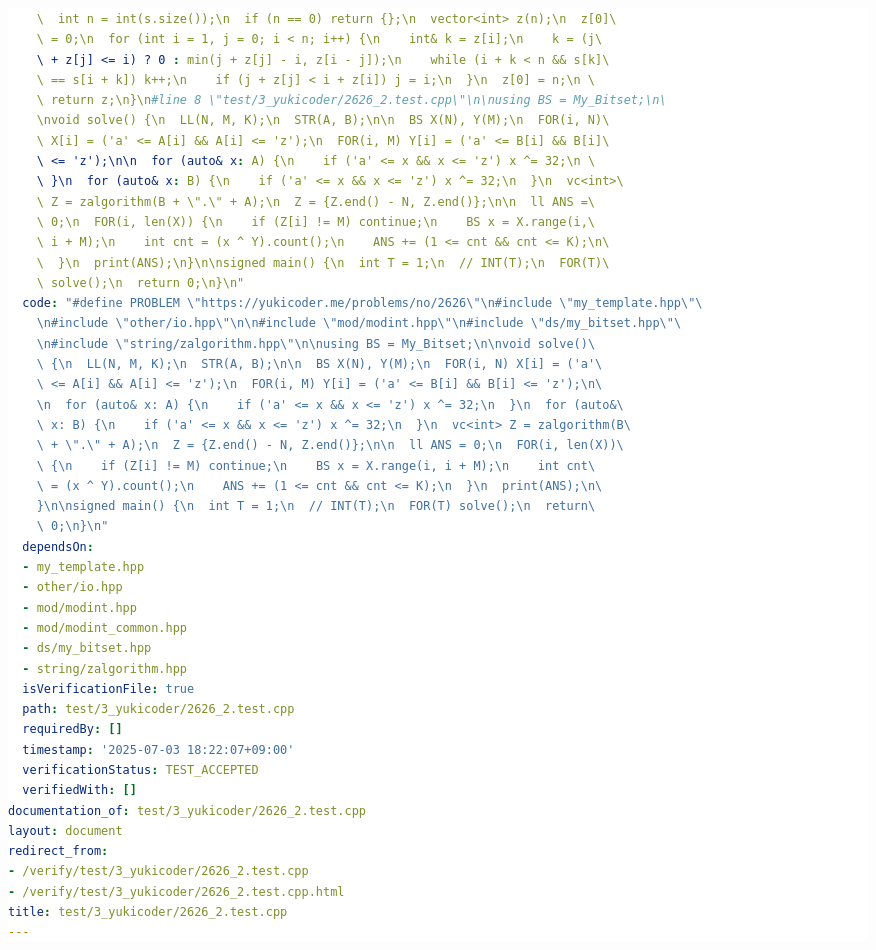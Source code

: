 ```yaml
    \  int n = int(s.size());\n  if (n == 0) return {};\n  vector<int> z(n);\n  z[0]\
    \ = 0;\n  for (int i = 1, j = 0; i < n; i++) {\n    int& k = z[i];\n    k = (j\
    \ + z[j] <= i) ? 0 : min(j + z[j] - i, z[i - j]);\n    while (i + k < n && s[k]\
    \ == s[i + k]) k++;\n    if (j + z[j] < i + z[i]) j = i;\n  }\n  z[0] = n;\n \
    \ return z;\n}\n#line 8 \"test/3_yukicoder/2626_2.test.cpp\"\n\nusing BS = My_Bitset;\n\
    \nvoid solve() {\n  LL(N, M, K);\n  STR(A, B);\n\n  BS X(N), Y(M);\n  FOR(i, N)\
    \ X[i] = ('a' <= A[i] && A[i] <= 'z');\n  FOR(i, M) Y[i] = ('a' <= B[i] && B[i]\
    \ <= 'z');\n\n  for (auto& x: A) {\n    if ('a' <= x && x <= 'z') x ^= 32;\n \
    \ }\n  for (auto& x: B) {\n    if ('a' <= x && x <= 'z') x ^= 32;\n  }\n  vc<int>\
    \ Z = zalgorithm(B + \".\" + A);\n  Z = {Z.end() - N, Z.end()};\n\n  ll ANS =\
    \ 0;\n  FOR(i, len(X)) {\n    if (Z[i] != M) continue;\n    BS x = X.range(i,\
    \ i + M);\n    int cnt = (x ^ Y).count();\n    ANS += (1 <= cnt && cnt <= K);\n\
    \  }\n  print(ANS);\n}\n\nsigned main() {\n  int T = 1;\n  // INT(T);\n  FOR(T)\
    \ solve();\n  return 0;\n}\n"
  code: "#define PROBLEM \"https://yukicoder.me/problems/no/2626\"\n#include \"my_template.hpp\"\
    \n#include \"other/io.hpp\"\n\n#include \"mod/modint.hpp\"\n#include \"ds/my_bitset.hpp\"\
    \n#include \"string/zalgorithm.hpp\"\n\nusing BS = My_Bitset;\n\nvoid solve()\
    \ {\n  LL(N, M, K);\n  STR(A, B);\n\n  BS X(N), Y(M);\n  FOR(i, N) X[i] = ('a'\
    \ <= A[i] && A[i] <= 'z');\n  FOR(i, M) Y[i] = ('a' <= B[i] && B[i] <= 'z');\n\
    \n  for (auto& x: A) {\n    if ('a' <= x && x <= 'z') x ^= 32;\n  }\n  for (auto&\
    \ x: B) {\n    if ('a' <= x && x <= 'z') x ^= 32;\n  }\n  vc<int> Z = zalgorithm(B\
    \ + \".\" + A);\n  Z = {Z.end() - N, Z.end()};\n\n  ll ANS = 0;\n  FOR(i, len(X))\
    \ {\n    if (Z[i] != M) continue;\n    BS x = X.range(i, i + M);\n    int cnt\
    \ = (x ^ Y).count();\n    ANS += (1 <= cnt && cnt <= K);\n  }\n  print(ANS);\n\
    }\n\nsigned main() {\n  int T = 1;\n  // INT(T);\n  FOR(T) solve();\n  return\
    \ 0;\n}\n"
  dependsOn:
  - my_template.hpp
  - other/io.hpp
  - mod/modint.hpp
  - mod/modint_common.hpp
  - ds/my_bitset.hpp
  - string/zalgorithm.hpp
  isVerificationFile: true
  path: test/3_yukicoder/2626_2.test.cpp
  requiredBy: []
  timestamp: '2025-07-03 18:22:07+09:00'
  verificationStatus: TEST_ACCEPTED
  verifiedWith: []
documentation_of: test/3_yukicoder/2626_2.test.cpp
layout: document
redirect_from:
- /verify/test/3_yukicoder/2626_2.test.cpp
- /verify/test/3_yukicoder/2626_2.test.cpp.html
title: test/3_yukicoder/2626_2.test.cpp
---
```

